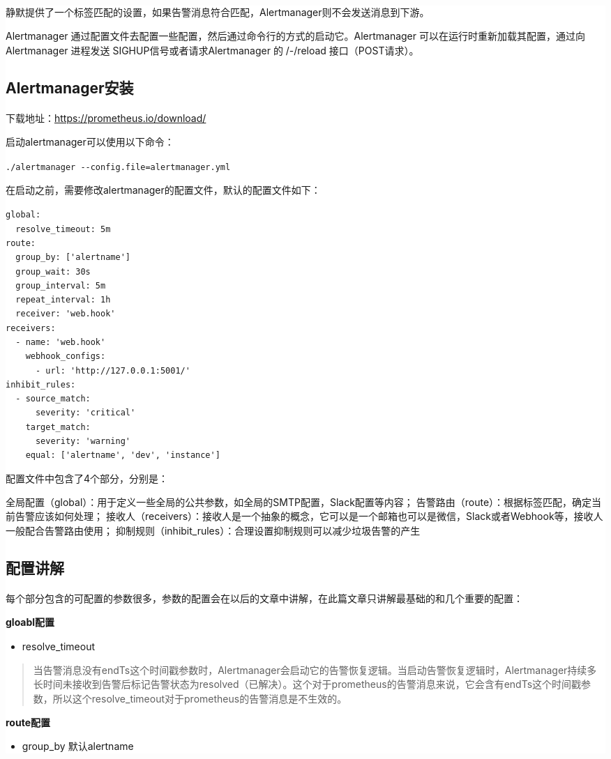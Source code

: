 静默提供了一个标签匹配的设置，如果告警消息符合匹配，Alertmanager则不会发送消息到下游。

Alertmanager 通过配置文件去配置一些配置，然后通过命令行的方式的启动它。Alertmanager 可以在运行时重新加载其配置，通过向Alertmanager 进程发送 SIGHUP信号或者请求Alertmanager 的  /-/reload 接口（POST请求）。

## Alertmanager安装

下载地址：https://prometheus.io/download/

启动alertmanager可以使用以下命令：

```plaintext
./alertmanager --config.file=alertmanager.yml
```

在启动之前，需要修改alertmanager的配置文件，默认的配置文件如下：

```plaintext
global:
  resolve_timeout: 5m 
route:
  group_by: ['alertname']
  group_wait: 30s
  group_interval: 5m
  repeat_interval: 1h
  receiver: 'web.hook'
receivers:
  - name: 'web.hook'
    webhook_configs:
      - url: 'http://127.0.0.1:5001/'
inhibit_rules:
  - source_match:
      severity: 'critical'
    target_match:
      severity: 'warning'
    equal: ['alertname', 'dev', 'instance']
```

配置文件中包含了4个部分，分别是：

全局配置（global）：用于定义一些全局的公共参数，如全局的SMTP配置，Slack配置等内容； 告警路由（route）：根据标签匹配，确定当前告警应该如何处理； 接收人（receivers）：接收人是一个抽象的概念，它可以是一个邮箱也可以是微信，Slack或者Webhook等，接收人一般配合告警路由使用； 抑制规则（inhibit_rules）：合理设置抑制规则可以减少垃圾告警的产生

## 配置讲解

每个部分包含的可配置的参数很多，参数的配置会在以后的文章中讲解，在此篇文章只讲解最基础的和几个重要的配置：

**gloabl配置**

- resolve_timeout

> 当告警消息没有endTs这个时间戳参数时，Alertmanager会启动它的告警恢复逻辑。当启动告警恢复逻辑时，Alertmanager持续多长时间未接收到告警后标记告警状态为resolved（已解决）。这个对于prometheus的告警消息来说，它会含有endTs这个时间戳参数，所以这个resolve_timeout对于prometheus的告警消息是不生效的。

**route配置**

- group_by 默认alertname
